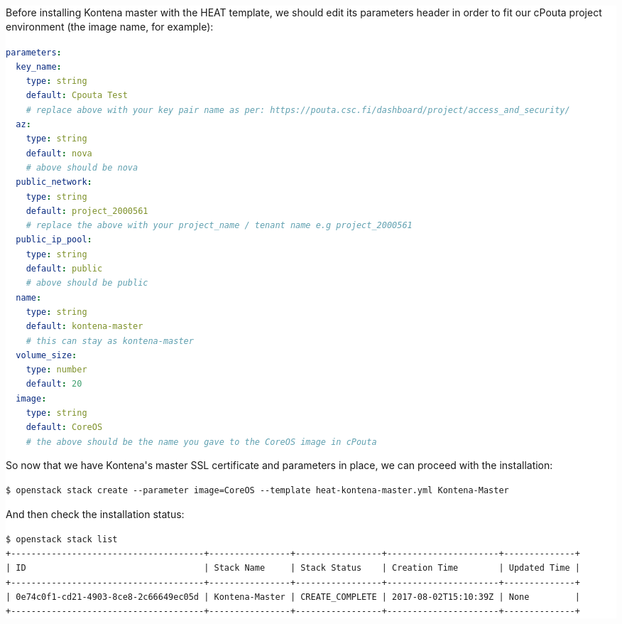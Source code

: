 Before installing Kontena master with the HEAT template, we should edit its parameters header in order to fit our cPouta project environment (the image name, for example):

```yml
parameters:
  key_name:
    type: string
    default: Cpouta Test
    # replace above with your key pair name as per: https://pouta.csc.fi/dashboard/project/access_and_security/
  az:
    type: string
    default: nova
    # above should be nova
  public_network:
    type: string
    default: project_2000561
    # replace the above with your project_name / tenant name e.g project_2000561
  public_ip_pool:
    type: string
    default: public
    # above should be public
  name:
    type: string
    default: kontena-master
    # this can stay as kontena-master
  volume_size:
    type: number
    default: 20
  image:
    type: string
    default: CoreOS
    # the above should be the name you gave to the CoreOS image in cPouta
```

So now that we have Kontena's master SSL certificate and parameters in place, we can proceed with the installation:

```shell
$ openstack stack create --parameter image=CoreOS --template heat-kontena-master.yml Kontena-Master
```
And then check the installation status:

```shell
$ openstack stack list
+--------------------------------------+----------------+-----------------+----------------------+--------------+
| ID                                   | Stack Name     | Stack Status    | Creation Time        | Updated Time |
+--------------------------------------+----------------+-----------------+----------------------+--------------+
| 0e74c0f1-cd21-4903-8ce8-2c66649ec05d | Kontena-Master | CREATE_COMPLETE | 2017-08-02T15:10:39Z | None         |
+--------------------------------------+----------------+-----------------+----------------------+--------------+
```
